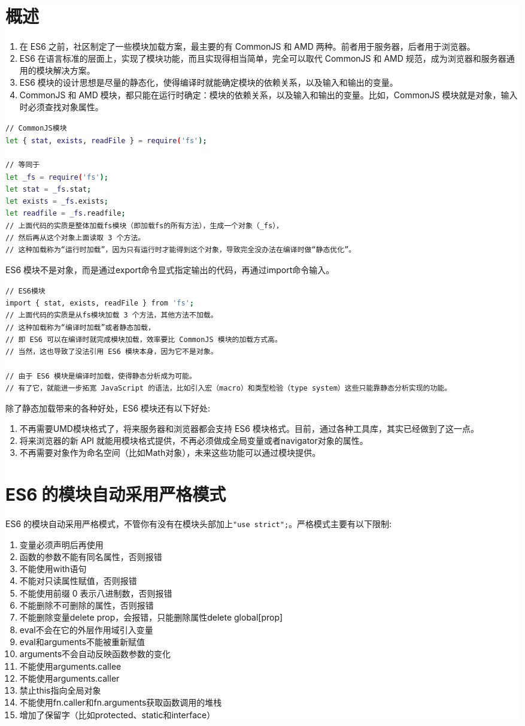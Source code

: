 # 概述
1. 在 ES6 之前，社区制定了一些模块加载方案，最主要的有 CommonJS 和 AMD 两种。前者用于服务器，后者用于浏览器。
2. ES6 在语言标准的层面上，实现了模块功能，而且实现得相当简单，完全可以取代 CommonJS 和 AMD 规范，成为浏览器和服务器通用的模块解决方案。
3. ES6 模块的设计思想是尽量的静态化，使得编译时就能确定模块的依赖关系，以及输入和输出的变量。
4. CommonJS 和 AMD 模块，都只能在运行时确定：模块的依赖关系，以及输入和输出的变量。比如，CommonJS 模块就是对象，输入时必须查找对象属性。
``` bash
// CommonJS模块
let { stat, exists, readFile } = require('fs');

// 等同于
let _fs = require('fs');
let stat = _fs.stat;
let exists = _fs.exists;
let readfile = _fs.readfile;
// 上面代码的实质是整体加载fs模块（即加载fs的所有方法），生成一个对象（_fs），
// 然后再从这个对象上面读取 3 个方法。
// 这种加载称为“运行时加载”，因为只有运行时才能得到这个对象，导致完全没办法在编译时做“静态优化”。
```

ES6 模块不是对象，而是通过export命令显式指定输出的代码，再通过import命令输入。
``` bash
// ES6模块
import { stat, exists, readFile } from 'fs';
// 上面代码的实质是从fs模块加载 3 个方法，其他方法不加载。
// 这种加载称为“编译时加载”或者静态加载，
// 即 ES6 可以在编译时就完成模块加载，效率要比 CommonJS 模块的加载方式高。
// 当然，这也导致了没法引用 ES6 模块本身，因为它不是对象。

// 由于 ES6 模块是编译时加载，使得静态分析成为可能。
// 有了它，就能进一步拓宽 JavaScript 的语法，比如引入宏（macro）和类型检验（type system）这些只能靠静态分析实现的功能。
```

除了静态加载带来的各种好处，ES6 模块还有以下好处:
1. 不再需要UMD模块格式了，将来服务器和浏览器都会支持 ES6 模块格式。目前，通过各种工具库，其实已经做到了这一点。
2. 将来浏览器的新 API 就能用模块格式提供，不再必须做成全局变量或者navigator对象的属性。
3. 不再需要对象作为命名空间（比如Math对象），未来这些功能可以通过模块提供。

# ES6 的模块自动采用严格模式
ES6 的模块自动采用严格模式，不管你有没有在模块头部加上`"use strict";`。严格模式主要有以下限制:
1. 变量必须声明后再使用
2. 函数的参数不能有同名属性，否则报错
3. 不能使用with语句
4. 不能对只读属性赋值，否则报错
5. 不能使用前缀 0 表示八进制数，否则报错
6. 不能删除不可删除的属性，否则报错
7. 不能删除变量delete prop，会报错，只能删除属性delete global[prop]
8. eval不会在它的外层作用域引入变量
9. eval和arguments不能被重新赋值
10. arguments不会自动反映函数参数的变化
11. 不能使用arguments.callee
12. 不能使用arguments.caller
13. 禁止this指向全局对象
14. 不能使用fn.caller和fn.arguments获取函数调用的堆栈
15. 增加了保留字（比如protected、static和interface）  
